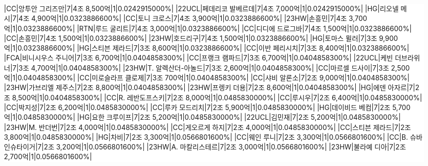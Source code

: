 |CC|앙투안 그리즈만|7|4조 8,500억|1|0.0242915000%|
|22UCL|페데리코 발베르데|7|4조 7,000억|1|0.0242915000%|
|HG|리오넬 메시|7|4조 4,900억|1|0.0323886600%|
|CC|토니 크로스|7|4조 3,900억|1|0.0323886600%|
|23HW|손흥민|7|4조 3,700억|1|0.0323886600%|
|RTN|루드 굴리트|7|4조 3,000억|1|0.0323886600%|
|CC|디디에 드로그바|7|4조 1,500억|1|0.0323886600%|
|CC|손흥민|7|4조 1,500억|1|0.0323886600%|
|23HW|호드리구|7|4조 1,500억|1|0.0323886600%|
|HG|토마스 뮐러|7|3조 9,900억|1|0.0323886600%|
|HG|스티븐 제라드|7|3조 8,600억|1|0.0323886600%|
|CC|이반 페리시치|7|3조 8,400억|1|0.0323886600%|
|FCA|비니시우스 주니어|7|3조 6,700억|1|0.0404858300%|
|CC|프랭크 램파드|7|3조 6,700억|1|0.0404858300%|
|22UCL|케빈 더브라위너|7|3조 4,700억|1|0.0404858300%|
|23HW|T. 알렉산더-아놀드|7|3조 2,600억|1|0.0404858300%|
|CC|마르셀 드사이|7|3조 2,500억|1|0.0404858300%|
|CC|미로슬라프 클로제|7|3조 700억|1|0.0404858300%|
|CC|샤비 알론소|7|2조 9,000억|1|0.0404858300%|
|23HW|가브리엘 제주스|7|2조 8,800억|1|0.0404858300%|
|23HW|프렝키 더용|7|2조 8,600억|1|0.0404858300%|
|HG|에덴 아자르|7|2조 8,500억|1|0.0404858300%|
|CC|R. 레반도프스키|7|2조 8,000억|1|0.0485830000%|
|CC|루시우|7|2조 6,400억|1|0.0485830000%|
|CC|박지성|7|2조 6,200억|1|0.0485830000%|
|CC|루카 모드리치|7|2조 5,900억|1|0.0485830000%|
|HG|데이비드 베컴|7|2조 5,700억|1|0.0485830000%|
|HG|요한 크루이프|7|2조 5,200억|1|0.0485830000%|
|22UCL|김민재|7|2조 5,200억|1|0.0485830000%|
|23HW|M. 반더번|7|2조 4,000억|1|0.0485830000%|
|CC|게오르게 하지|7|2조 4,000억|1|0.0485830000%|
|CC|스티븐 제라드|7|2조 3,800억|1|0.0485830000%|
|HG|차비|7|2조 3,300억|1|0.0566801600%|
|CC|웨인 루니|7|2조 3,300억|1|0.0566801600%|
|CC|B. 슈바인슈타이거|7|2조 3,200억|1|0.0566801600%|
|23HW|A. 마칼리스테르|7|2조 3,000억|1|0.0566801600%|
|23HW|불라예 디아|7|2조 2,700억|1|0.0566801600%|